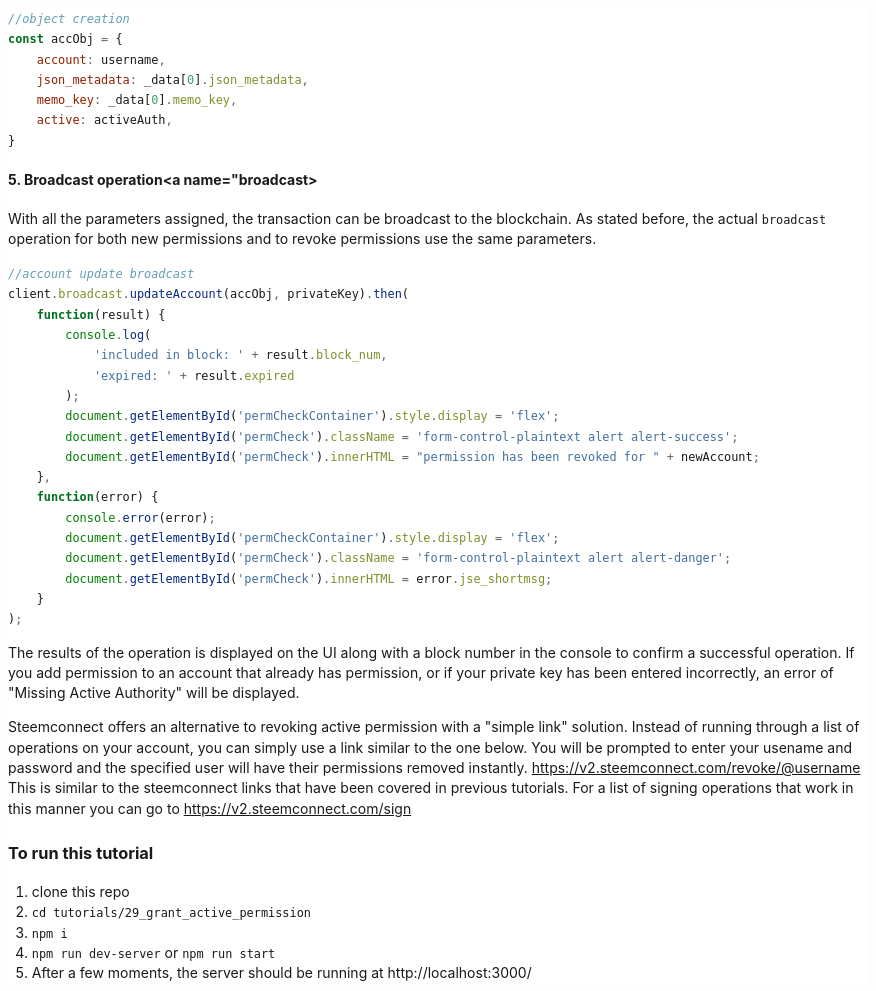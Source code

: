 ```javascript
//object creation
const accObj = {
    account: username,
    json_metadata: _data[0].json_metadata,
    memo_key: _data[0].memo_key,
    active: activeAuth,
}
```

#### 5. Broadcast operation<a name="broadcast></a>

With all the parameters assigned, the transaction can be broadcast to the blockchain. As stated before, the actual `broadcast` operation for both new permissions and to revoke permissions use the same parameters.

```javascript
//account update broadcast
client.broadcast.updateAccount(accObj, privateKey).then(
    function(result) {
        console.log(
            'included in block: ' + result.block_num,
            'expired: ' + result.expired
        );
        document.getElementById('permCheckContainer').style.display = 'flex';
        document.getElementById('permCheck').className = 'form-control-plaintext alert alert-success';
        document.getElementById('permCheck').innerHTML = "permission has been revoked for " + newAccount;
    },
    function(error) {
        console.error(error);
        document.getElementById('permCheckContainer').style.display = 'flex';
        document.getElementById('permCheck').className = 'form-control-plaintext alert alert-danger';
        document.getElementById('permCheck').innerHTML = error.jse_shortmsg;
    }
);
```

The results of the operation is displayed on the UI along with a block number in the console to confirm a successful operation. If you add permission to an account that already has permission, or if your private key has been entered incorrectly, an error of "Missing Active Authority" will be displayed.

Steemconnect offers an alternative to revoking active permission with a "simple link" solution. Instead of running through a list of operations on your account, you can simply use a link similar to the one below. You will be prompted to enter your usename and password and the specified user will have their permissions removed instantly.
https://v2.steemconnect.com/revoke/@username
This is similar to the steemconnect links that have been covered in previous tutorials. For a list of signing operations that work in this manner you can go to https://v2.steemconnect.com/sign

### To run this tutorial

1.  clone this repo
1.  `cd tutorials/29_grant_active_permission`
1.  `npm i`
1.  `npm run dev-server` or `npm run start`
1.  After a few moments, the server should be running at http://localhost:3000/
